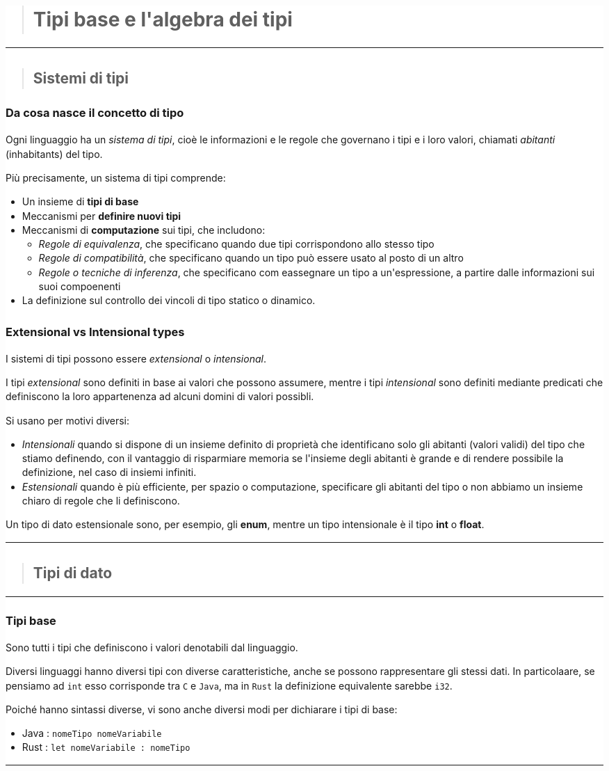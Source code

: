 [//]: # (Date: 2023-04-30 19:00)
[//]: # (Stili di riferimento per il markdown)
<link rel="stylesheet" href="./res/style.css">

> # Tipi base e l'algebra dei tipi

---

> ## Sistemi di tipi

###  Da cosa nasce il concetto di tipo

Ogni linguaggio ha un *sistema di tipi*, cioè le informazioni e le regole che governano i tipi e i loro valori, chiamati *abitanti* (inhabitants) del tipo.

Più precisamente, un sistema di tipi comprende:
- Un insieme di **tipi di base**
- Meccanismi per **definire nuovi tipi**
- Meccanismi di **computazione** sui tipi, che includono:
  - *Regole di equivalenza*, che specificano quando due tipi corrispondono allo stesso tipo
  - *Regole di compatibilità*, che specificano quando un tipo può essere usato al posto di un altro
  - *Regole o tecniche di inferenza*, che specificano com eassegnare un tipo a un'espressione, a partire dalle informazioni sui suoi compoenenti
- La definizione sul controllo dei vincoli di tipo statico o dinamico.

### Extensional vs Intensional types

I sistemi di tipi possono essere *extensional* o *intensional*.

I tipi *extensional* sono definiti in base ai valori che possono assumere, mentre i tipi *intensional* sono definiti mediante predicati che definiscono la loro appartenenza ad alcuni domini di valori possibli.

Si usano per motivi diversi:
- *Intensionali* quando si dispone di un insieme definito di proprietà che identificano solo gli abitanti (valori validi) del tipo che stiamo definendo, con il vantaggio di risparmiare memoria se l'insieme degli abitanti è grande e di rendere possibile la definizione, nel caso di insiemi infiniti.
- *Estensionali* quando è più efficiente, per spazio o computazione, specificare gli abitanti del tipo o non abbiamo un insieme chiaro di regole che li definiscono.

Un tipo di dato estensionale sono, per esempio, gli **enum**, mentre un tipo intensionale è il tipo **int** o **float**.

---

> ## Tipi di dato

---

### Tipi base

Sono tutti i tipi che definiscono i valori denotabili dal linguaggio.

Diversi linguaggi hanno diversi tipi con diverse caratteristiche, anche se possono rappresentare gli stessi dati. In particolaare, se pensiamo ad `int` esso corrisponde tra `C` e `Java`, ma in `Rust` la definizione equivalente sarebbe `i32`.

Poiché hanno sintassi diverse, vi sono anche diversi modi per dichiarare i tipi di base:
- Java : `nomeTipo nomeVariabile`
- Rust : `let nomeVariabile : nomeTipo`

---